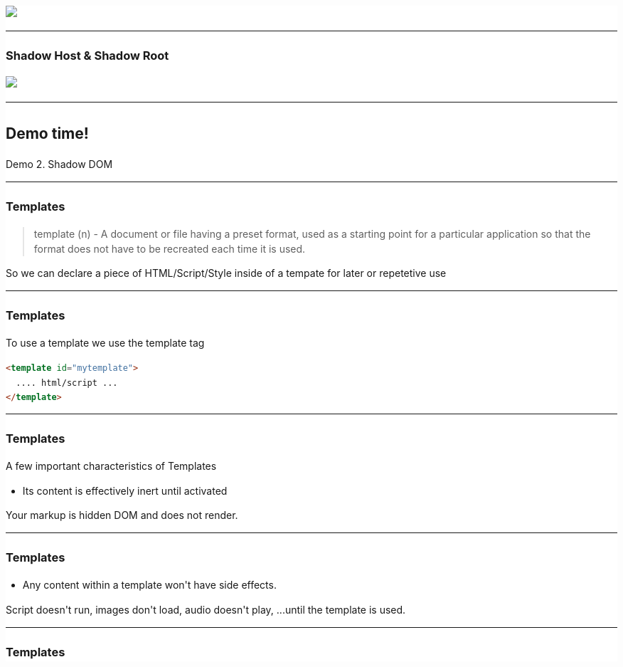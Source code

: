 <img src="images/sd_composition1.png">

---
### Shadow Host & Shadow Root

<img src="images/sd_composition2.png">


---
 

## Demo time!
Demo 2. Shadow DOM

---
### Templates 

> template (n) - A document or file having a preset format, used as a starting 
> point for a particular application so that the format does not have to be recreated each time it is used.

So we can declare a piece of HTML/Script/Style inside of a tempate for later 
or repetetive use

---
### Templates 

To use a template we use the template tag
```html
<template id="mytemplate">
  .... html/script ...
</template>
```

---
### Templates 

A few important characteristics of Templates
* Its content is effectively inert until activated

Your markup is hidden DOM and does not render.

---
### Templates 

* Any content within a template won't have side effects. 

Script doesn't run, images don't load, audio doesn't play,
...until the template is used.

---
### Templates 
